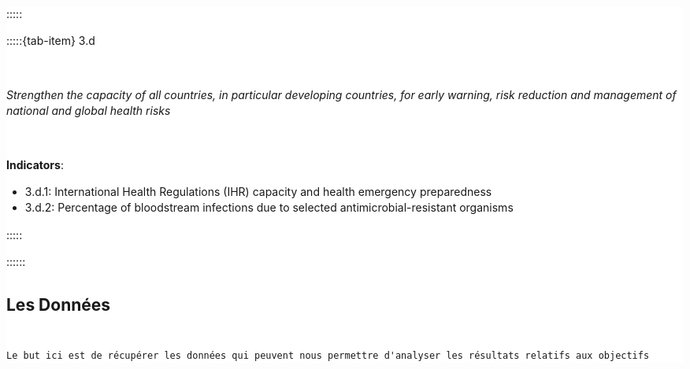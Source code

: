 :::::

:::::{tab-item} 3.d

<br>

*Strengthen the capacity of all countries, in particular developing countries, for early warning, risk reduction and management of national and global health risks*

<br>

**Indicators**:

- 3.d.1: International Health Regulations (IHR) capacity and health emergency preparedness
- 3.d.2: Percentage of bloodstream infections due to selected antimicrobial-resistant organisms


:::::

::::::

## Les Données

```{note}

Le but ici est de récupérer les données qui peuvent nous permettre d'analyser les résultats relatifs aux objectifs

```